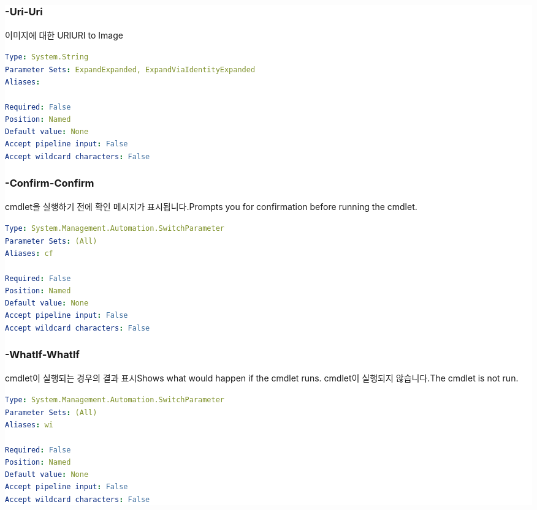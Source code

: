 ### <span data-ttu-id="5ed0f-128">-Uri</span><span class="sxs-lookup"><span data-stu-id="5ed0f-128">-Uri</span></span>
<span data-ttu-id="5ed0f-129">이미지에 대한 URI</span><span class="sxs-lookup"><span data-stu-id="5ed0f-129">URI to Image</span></span>

```yaml
Type: System.String
Parameter Sets: ExpandExpanded, ExpandViaIdentityExpanded
Aliases:

Required: False
Position: Named
Default value: None
Accept pipeline input: False
Accept wildcard characters: False
```

### <span data-ttu-id="5ed0f-130">-Confirm</span><span class="sxs-lookup"><span data-stu-id="5ed0f-130">-Confirm</span></span>
<span data-ttu-id="5ed0f-131">cmdlet을 실행하기 전에 확인 메시지가 표시됩니다.</span><span class="sxs-lookup"><span data-stu-id="5ed0f-131">Prompts you for confirmation before running the cmdlet.</span></span>

```yaml
Type: System.Management.Automation.SwitchParameter
Parameter Sets: (All)
Aliases: cf

Required: False
Position: Named
Default value: None
Accept pipeline input: False
Accept wildcard characters: False
```

### <span data-ttu-id="5ed0f-132">-WhatIf</span><span class="sxs-lookup"><span data-stu-id="5ed0f-132">-WhatIf</span></span>
<span data-ttu-id="5ed0f-133">cmdlet이 실행되는 경우의 결과 표시</span><span class="sxs-lookup"><span data-stu-id="5ed0f-133">Shows what would happen if the cmdlet runs.</span></span>
<span data-ttu-id="5ed0f-134">cmdlet이 실행되지 않습니다.</span><span class="sxs-lookup"><span data-stu-id="5ed0f-134">The cmdlet is not run.</span></span>

```yaml
Type: System.Management.Automation.SwitchParameter
Parameter Sets: (All)
Aliases: wi

Required: False
Position: Named
Default value: None
Accept pipeline input: False
Accept wildcard characters: False
```
